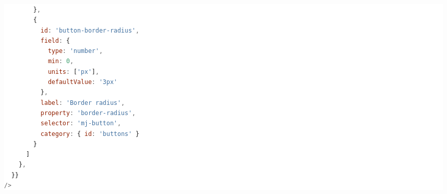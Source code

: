 ```jsx
        },
        {
          id: 'button-border-radius',
          field: { 
            type: 'number', 
            min: 0, 
            units: ['px'], 
            defaultValue: '3px' 
          },
          label: 'Border radius',
          property: 'border-radius',
          selector: 'mj-button',
          category: { id: 'buttons' }
        }
      ]
    },
  }}
/>
```